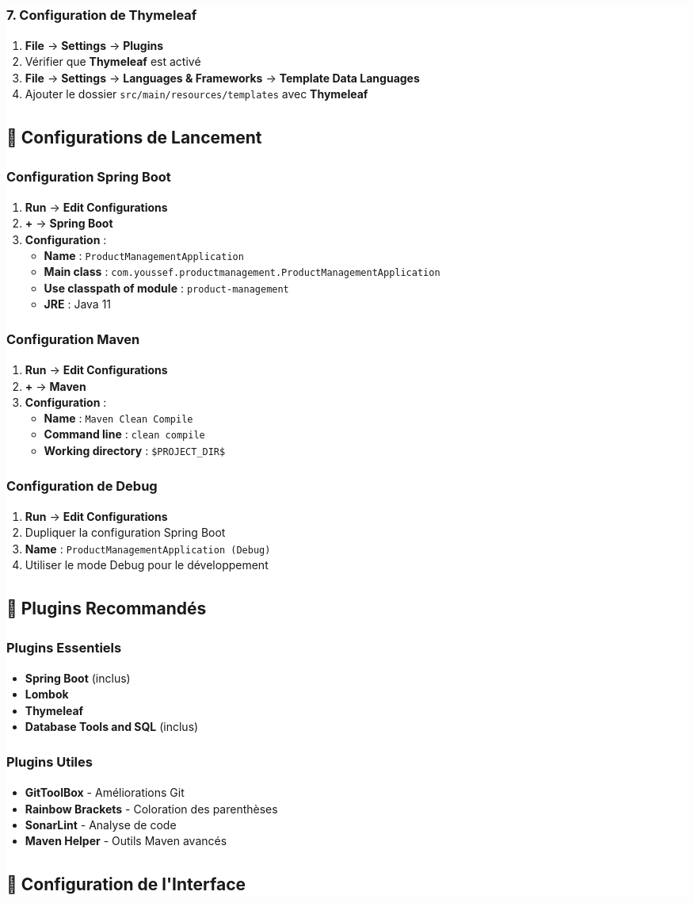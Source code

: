 ### 7. Configuration de Thymeleaf

1. **File** → **Settings** → **Plugins**
2. Vérifier que **Thymeleaf** est activé
3. **File** → **Settings** → **Languages & Frameworks** → **Template Data Languages**
4. Ajouter le dossier `src/main/resources/templates` avec **Thymeleaf**

## 🚀 Configurations de Lancement

### Configuration Spring Boot

1. **Run** → **Edit Configurations**
2. **+** → **Spring Boot**
3. **Configuration** :
   - **Name** : `ProductManagementApplication`
   - **Main class** : `com.youssef.productmanagement.ProductManagementApplication`
   - **Use classpath of module** : `product-management`
   - **JRE** : Java 11

### Configuration Maven

1. **Run** → **Edit Configurations**
2. **+** → **Maven**
3. **Configuration** :
   - **Name** : `Maven Clean Compile`
   - **Command line** : `clean compile`
   - **Working directory** : `$PROJECT_DIR$`

### Configuration de Debug

1. **Run** → **Edit Configurations**
2. Dupliquer la configuration Spring Boot
3. **Name** : `ProductManagementApplication (Debug)`
4. Utiliser le mode Debug pour le développement

## 🔧 Plugins Recommandés

### Plugins Essentiels
- **Spring Boot** (inclus)
- **Lombok** 
- **Thymeleaf**
- **Database Tools and SQL** (inclus)

### Plugins Utiles
- **GitToolBox** - Améliorations Git
- **Rainbow Brackets** - Coloration des parenthèses
- **SonarLint** - Analyse de code
- **Maven Helper** - Outils Maven avancés

## 🎨 Configuration de l'Interface
